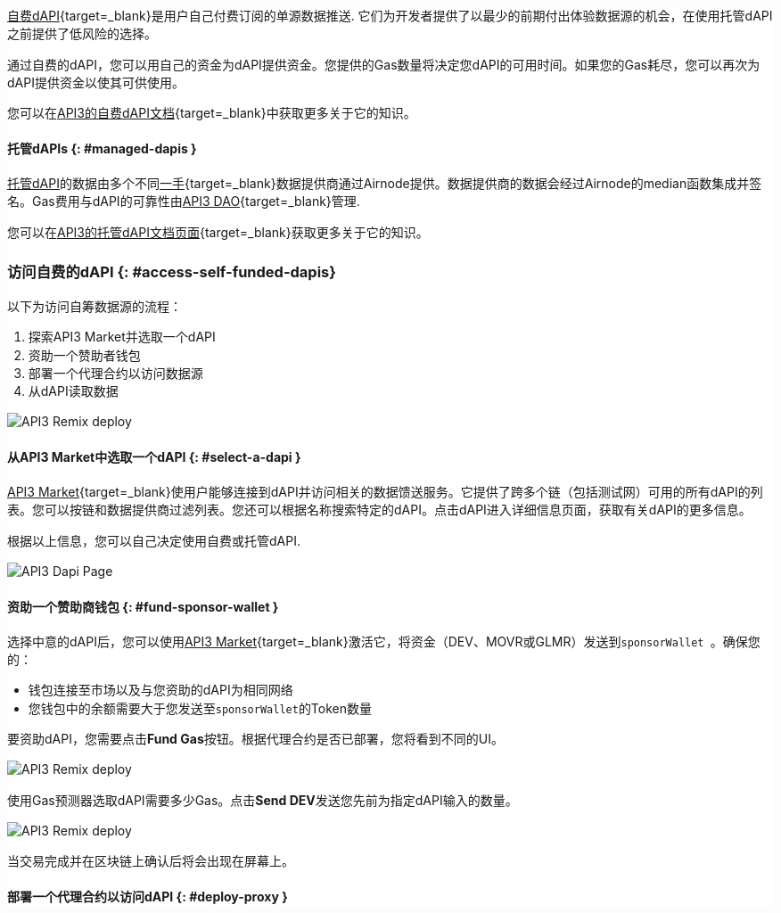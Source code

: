 [自费dAPI](https://docs.api3.org/reference/dapis/understand/self-funded.html){target=\_blank}是用户自己付费订阅的单源数据推送. 它们为开发者提供了以最少的前期付出体验数据源的机会，在使用托管dAPI之前提供了低风险的选择。

通过自费的dAPI，您可以用自己的资金为dAPI提供资金。您提供的Gas数量将决定您dAPI的可用时间。如果您的Gas耗尽，您可以再次为dAPI提供资金以使其可供使用。

您可以在[API3的自费dAPI文档](https://docs.api3.org/guides/dapis/subscribing-self-funded-dapis/){target=\_blank}中获取更多关于它的知识。

#### 托管dAPIs {: #managed-dapis }

[托管dAPI](https://docs.api3.org/reference/dapis/understand/managed.html)的数据由多个不同[一手](https://docs.api3.org/explore/airnode/why-first-party-oracles.html){target=\_blank}数据提供商通过Airnode提供。数据提供商的数据会经过Airnode的median函数集成并签名。Gas费用与dAPI的可靠性由[API3 DAO](https://docs.api3.org/explore/dao-members/){target=\_blank}管理.

您可以在[API3的托管dAPI文档页面](https://docs.api3.org/reference/dapis/understand/managed.html){target=\_blank}获取更多关于它的知识。

### 访问自费的dAPI {: #access-self-funded-dapis}

以下为访问自筹数据源的流程：

1. 探索API3 Market并选取一个dAPI
2. 资助一个赞助者钱包
3. 部署一个代理合约以访问数据源
4. 从dAPI读取数据

![API3 Remix deploy](/images/builders/integrations/oracles/api3/api3-4.webp)

#### 从API3 Market中选取一个dAPI {: #select-a-dapi }

[API3 Market](https://market.api3.org/dapis){target=\_blank}使用户能够连接到dAPI并访问相关的数据馈送服务。它提供了跨多个链（包括测试网）可用的所有dAPI的列表。您可以按链和数据提供商过滤列表。您还可以根据名称搜索特定的dAPI。点击dAPI进入详细信息页面，获取有关dAPI的更多信息。

根据以上信息，您可以自己决定使用自费或托管dAPI.

![API3 Dapi Page](/images/builders/integrations/oracles/api3/api3-5.webp)

#### 资助一个赞助商钱包 {: #fund-sponsor-wallet }

选择中意的dAPI后，您可以使用[API3 Market](https://market.api3.org/){target=\_blank}激活它，将资金（DEV、MOVR或GLMR）发送到`sponsorWallet `。确保您的：

- 钱包连接至市场以及与您资助的dAPI为相同网络
- 您钱包中的余额需要大于您发送至`sponsorWallet`的Token数量

要资助dAPI，您需要点击**Fund Gas**按钮。根据代理合约是否已部署，您将看到不同的UI。

![API3 Remix deploy](/images/builders/integrations/oracles/api3/api3-6.webp)

使用Gas预测器选取dAPI需要多少Gas。点击**Send DEV**发送您先前为指定dAPI输入的数量。

![API3 Remix deploy](/images/builders/integrations/oracles/api3/api3-7.webp)

当交易完成并在区块链上确认后将会出现在屏幕上。

#### 部署一个代理合约以访问dAPI {: #deploy-proxy }
